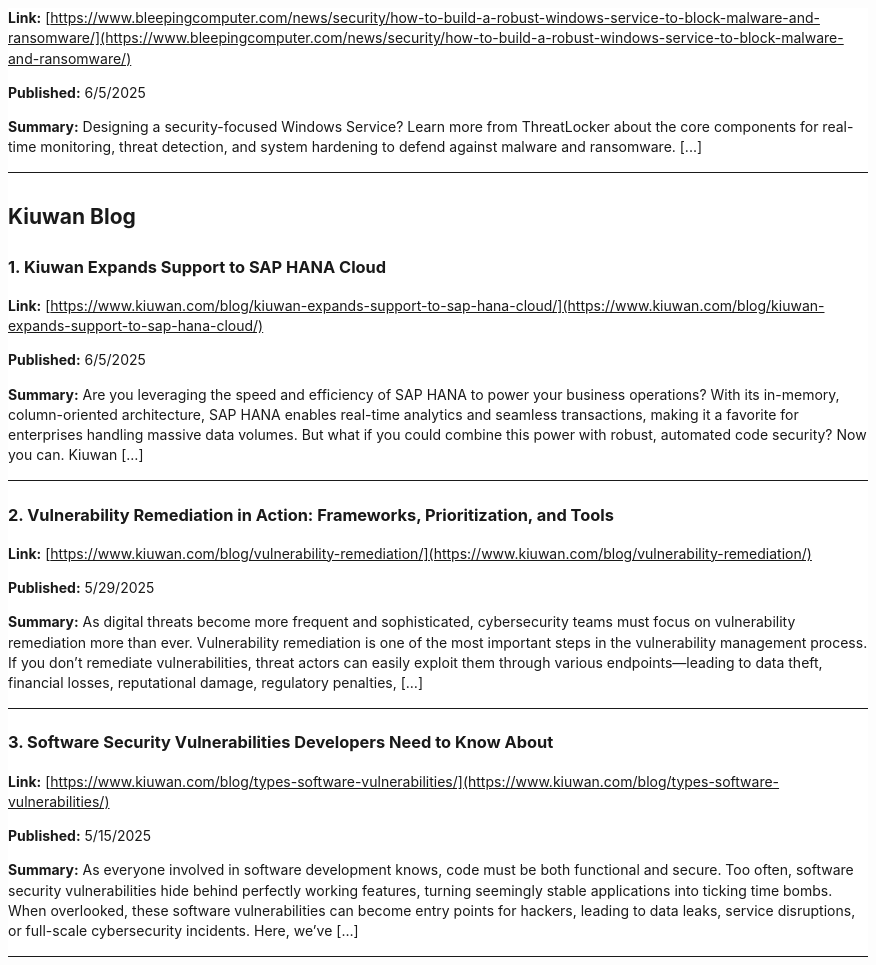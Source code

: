 **Link:** [https://www.bleepingcomputer.com/news/security/how-to-build-a-robust-windows-service-to-block-malware-and-ransomware/](https://www.bleepingcomputer.com/news/security/how-to-build-a-robust-windows-service-to-block-malware-and-ransomware/)

**Published:** 6/5/2025

**Summary:** Designing a security-focused Windows Service? Learn more from ThreatLocker about the core components for real-time monitoring, threat detection, and system hardening to defend against malware and ransomware. [...]

---

## Kiuwan Blog

### 1. Kiuwan Expands Support to SAP HANA Cloud

**Link:** [https://www.kiuwan.com/blog/kiuwan-expands-support-to-sap-hana-cloud/](https://www.kiuwan.com/blog/kiuwan-expands-support-to-sap-hana-cloud/)

**Published:** 6/5/2025

**Summary:** Are you leveraging the speed and efficiency of SAP HANA to power your business operations? With its in-memory, column-oriented architecture, SAP HANA enables real-time analytics and seamless transactions, making it a favorite for enterprises handling massive data volumes. But what if you could combine this power with robust, automated code security? Now you can. Kiuwan […]

---

### 2. Vulnerability Remediation in Action: Frameworks, Prioritization, and Tools

**Link:** [https://www.kiuwan.com/blog/vulnerability-remediation/](https://www.kiuwan.com/blog/vulnerability-remediation/)

**Published:** 5/29/2025

**Summary:** As digital threats become more frequent and sophisticated, cybersecurity teams must focus on vulnerability remediation more than ever. Vulnerability remediation is one of the most important steps in the vulnerability management process. If you don’t remediate vulnerabilities, threat actors can easily exploit them through various endpoints—leading to data theft, financial losses, reputational damage, regulatory penalties, […]

---

### 3. Software Security Vulnerabilities Developers Need to Know About

**Link:** [https://www.kiuwan.com/blog/types-software-vulnerabilities/](https://www.kiuwan.com/blog/types-software-vulnerabilities/)

**Published:** 5/15/2025

**Summary:** As everyone involved in software development knows, code must be both functional and secure. Too often, software security vulnerabilities hide behind perfectly working features, turning seemingly stable applications into ticking time bombs. When overlooked, these software vulnerabilities can become entry points for hackers, leading to data leaks, service disruptions, or full-scale cybersecurity incidents. Here, we’ve […]

---